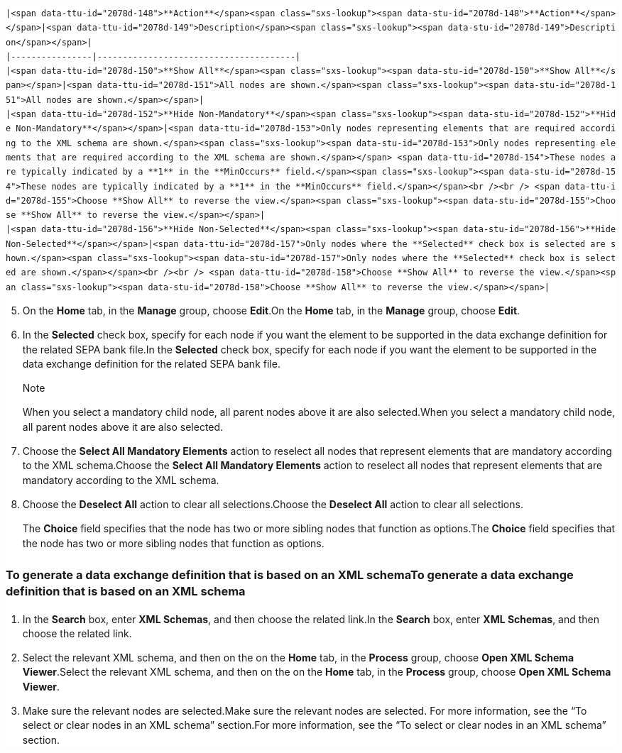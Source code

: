     |<span data-ttu-id="2078d-148">**Action**</span><span class="sxs-lookup"><span data-stu-id="2078d-148">**Action**</span></span>|<span data-ttu-id="2078d-149">Description</span><span class="sxs-lookup"><span data-stu-id="2078d-149">Description</span></span>|  
    |----------------|---------------------------------------|  
    |<span data-ttu-id="2078d-150">**Show All**</span><span class="sxs-lookup"><span data-stu-id="2078d-150">**Show All**</span></span>|<span data-ttu-id="2078d-151">All nodes are shown.</span><span class="sxs-lookup"><span data-stu-id="2078d-151">All nodes are shown.</span></span>|  
    |<span data-ttu-id="2078d-152">**Hide Non-Mandatory**</span><span class="sxs-lookup"><span data-stu-id="2078d-152">**Hide Non-Mandatory**</span></span>|<span data-ttu-id="2078d-153">Only nodes representing elements that are required according to the XML schema are shown.</span><span class="sxs-lookup"><span data-stu-id="2078d-153">Only nodes representing elements that are required according to the XML schema are shown.</span></span> <span data-ttu-id="2078d-154">These nodes are typically indicated by a **1** in the **MinOccurs** field.</span><span class="sxs-lookup"><span data-stu-id="2078d-154">These nodes are typically indicated by a **1** in the **MinOccurs** field.</span></span><br /><br /> <span data-ttu-id="2078d-155">Choose **Show All** to reverse the view.</span><span class="sxs-lookup"><span data-stu-id="2078d-155">Choose **Show All** to reverse the view.</span></span>|  
    |<span data-ttu-id="2078d-156">**Hide Non-Selected**</span><span class="sxs-lookup"><span data-stu-id="2078d-156">**Hide Non-Selected**</span></span>|<span data-ttu-id="2078d-157">Only nodes where the **Selected** check box is selected are shown.</span><span class="sxs-lookup"><span data-stu-id="2078d-157">Only nodes where the **Selected** check box is selected are shown.</span></span><br /><br /> <span data-ttu-id="2078d-158">Choose **Show All** to reverse the view.</span><span class="sxs-lookup"><span data-stu-id="2078d-158">Choose **Show All** to reverse the view.</span></span>|  

5.  <span data-ttu-id="2078d-159">On the **Home** tab, in the **Manage** group, choose **Edit**.</span><span class="sxs-lookup"><span data-stu-id="2078d-159">On the **Home** tab, in the **Manage** group, choose **Edit**.</span></span>  

6.  <span data-ttu-id="2078d-160">In the **Selected** check box, specify for each node if you want the element to be supported in the data exchange definition for the related SEPA bank file.</span><span class="sxs-lookup"><span data-stu-id="2078d-160">In the **Selected** check box, specify for each node if you want the element to be supported in the data exchange definition for the related SEPA bank file.</span></span>  

    > [!NOTE]  
    >  <span data-ttu-id="2078d-161">When you select a mandatory child node, all parent nodes above it are also selected.</span><span class="sxs-lookup"><span data-stu-id="2078d-161">When you select a mandatory child node, all parent nodes above it are also selected.</span></span>  

7.  <span data-ttu-id="2078d-162">Choose the **Select All Mandatory Elements** action to reselect all nodes that represent elements that are mandatory according to the XML schema.</span><span class="sxs-lookup"><span data-stu-id="2078d-162">Choose the **Select All Mandatory Elements** action to reselect all nodes that represent elements that are mandatory according to the XML schema.</span></span>  

8.  <span data-ttu-id="2078d-163">Choose the **Deselect All** action to clear all selections.</span><span class="sxs-lookup"><span data-stu-id="2078d-163">Choose the **Deselect All** action to clear all selections.</span></span>  

     <span data-ttu-id="2078d-164">The **Choice** field specifies that the node has two or more sibling nodes that function as options.</span><span class="sxs-lookup"><span data-stu-id="2078d-164">The **Choice** field specifies that the node has two or more sibling nodes that function as options.</span></span>  

### <a name="to-generate-a-data-exchange-definition-that-is-based-on-an-xml-schema"></a><span data-ttu-id="2078d-165">To generate a data exchange definition that is based on an XML schema</span><span class="sxs-lookup"><span data-stu-id="2078d-165">To generate a data exchange definition that is based on an XML schema</span></span>  

1.  <span data-ttu-id="2078d-166">In the **Search** box, enter  **XML Schemas**, and then choose the related link.</span><span class="sxs-lookup"><span data-stu-id="2078d-166">In the **Search** box, enter  **XML Schemas**, and then choose the related link.</span></span>  

2.  <span data-ttu-id="2078d-167">Select the relevant XML schema, and then on the on the **Home** tab, in the **Process** group, choose **Open XML Schema Viewer**.</span><span class="sxs-lookup"><span data-stu-id="2078d-167">Select the relevant XML schema, and then on the on the **Home** tab, in the **Process** group, choose **Open XML Schema Viewer**.</span></span>  

3.  <span data-ttu-id="2078d-168">Make sure the relevant nodes are selected.</span><span class="sxs-lookup"><span data-stu-id="2078d-168">Make sure the relevant nodes are selected.</span></span> <span data-ttu-id="2078d-169">For more information, see the “To select or clear nodes in an XML schema” section.</span><span class="sxs-lookup"><span data-stu-id="2078d-169">For more information, see the “To select or clear nodes in an XML schema” section.</span></span>  
